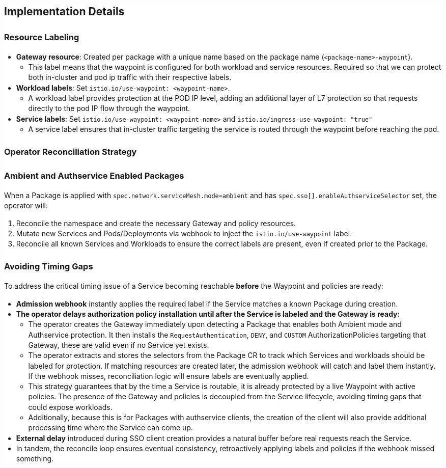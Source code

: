 ## Implementation Details

### Resource Labeling

- **Gateway resource**: Created per package with a unique name based on the package name (`<package-name>-waypoint`).
    - This label means that the waypoint is configured for both workload and service resources. Required so that we can protect both in-cluster and pod ip traffic with their respective labels.
- **Workload labels**: Set `istio.io/use-waypoint: <waypoint-name>`.
    - A workload label provides protection at the POD IP level, adding an additional layer of L7 protection so that requests directly to the pod IP flow through the waypoint.
- **Service labels**: Set `istio.io/use-waypoint: <waypoint-name>` and `istio.io/ingress-use-waypoint: "true"`
    - A service label ensures that in-cluster traffic targeting the service is routed through the waypoint before reaching the pod.

### Operator Reconciliation Strategy

### Ambient and Authservice Enabled Packages

When a Package is applied with `spec.network.serviceMesh.mode=ambient` and has `spec.sso[].enableAuthserviceSelector` set, the operator will:

1. Reconcile the namespace and create the necessary Gateway and policy resources.
2. Mutate new Services and Pods/Deployments via webhook to inject the `istio.io/use-waypoint` label.
3. Reconcile all known Services and Workloads to ensure the correct labels are present, even if created prior to the Package.

### Avoiding Timing Gaps

To address the critical timing issue of a Service becoming reachable **before** the Waypoint and policies are ready:

- **Admission webhook** instantly applies the required label if the Service matches a known Package during creation.
- **The operator delays authorization policy installation until after the Service is labeled and the Gateway is ready:**
    - The operator creates the Gateway immediately upon detecting a Package that enables both Ambient mode and Authservice protection. It then installs the `RequestAuthentication`, `DENY`, and `CUSTOM` AuthorizationPolicies targeting that Gateway, these are valid even if no Service yet exists.
    - The operator extracts and stores the selectors from the Package CR to track which Services and workloads should be labeled for protection. If matching resources are created later, the admission webhook will catch and label them instantly. If the webhook misses, reconciliation logic will ensure labels are eventually applied.
    - This strategy guarantees that by the time a Service is routable, it is already protected by a live Waypoint with active policies. The presence of the Gateway and policies is decoupled from the Service lifecycle, avoiding timing gaps that could expose workloads.
    - Additionally, because this is for Packages with authservice clients, the creation of the client will also provide additional processing time where the Service can come up.
- **External delay** introduced during SSO client creation provides a natural buffer before real requests reach the Service.
- In tandem, the reconcile loop ensures eventual consistency, retroactively applying labels and policies if the webhook missed something.
